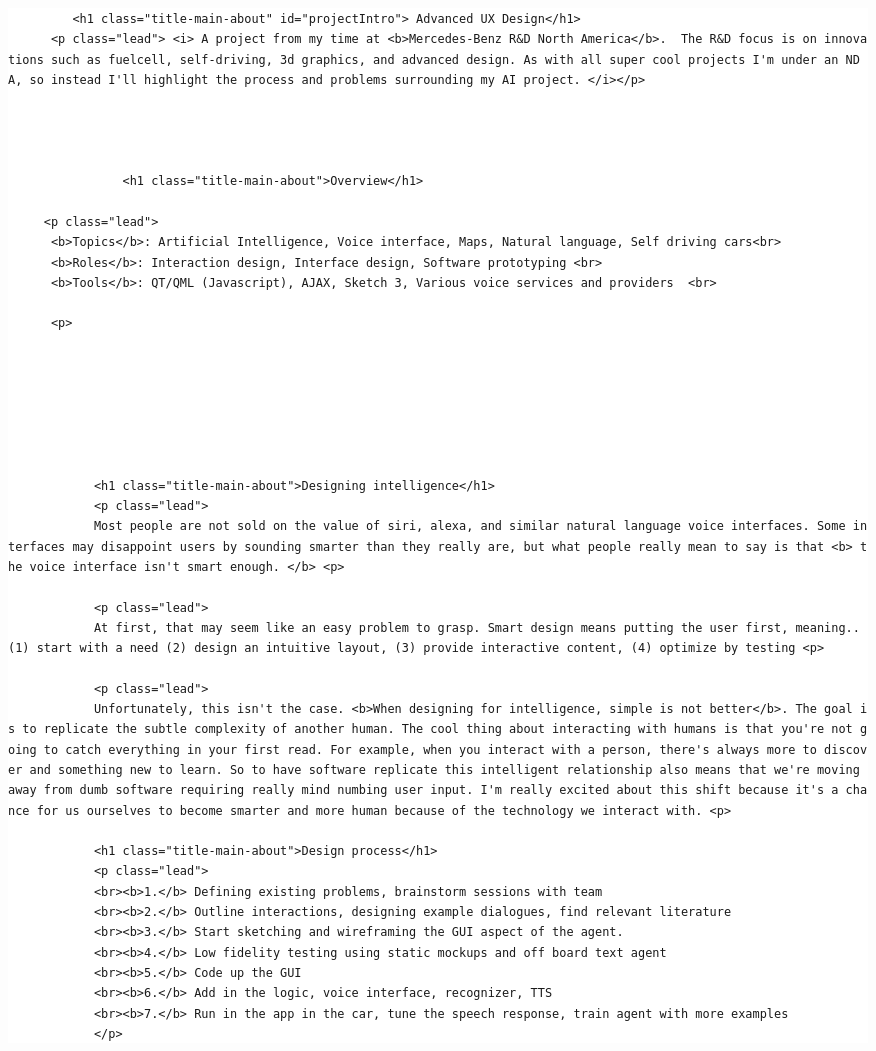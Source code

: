 



<div class="container">
  <div class="description">
    <div class="row text-left">
      <div class="col-xs-12">

             <h1 class="title-main-about" id="projectIntro"> Advanced UX Design</h1>
          <p class="lead"> <i> A project from my time at <b>Mercedes-Benz R&D North America</b>.  The R&D focus is on innovations such as fuelcell, self-driving, 3d graphics, and advanced design. As with all super cool projects I'm under an NDA, so instead I'll highlight the process and problems surrounding my AI project. </i></p>




                    <h1 class="title-main-about">Overview</h1>

         <p class="lead">
          <b>Topics</b>: Artificial Intelligence, Voice interface, Maps, Natural language, Self driving cars<br>
          <b>Roles</b>: Interaction design, Interface design, Software prototyping <br>
          <b>Tools</b>: QT/QML (Javascript), AJAX, Sketch 3, Various voice services and providers  <br>

          <p>







                <h1 class="title-main-about">Designing intelligence</h1>
                <p class="lead">
                Most people are not sold on the value of siri, alexa, and similar natural language voice interfaces. Some interfaces may disappoint users by sounding smarter than they really are, but what people really mean to say is that <b> the voice interface isn't smart enough. </b> <p>

                <p class="lead">
                At first, that may seem like an easy problem to grasp. Smart design means putting the user first, meaning.. (1) start with a need (2) design an intuitive layout, (3) provide interactive content, (4) optimize by testing <p>

                <p class="lead">
                Unfortunately, this isn't the case. <b>When designing for intelligence, simple is not better</b>. The goal is to replicate the subtle complexity of another human. The cool thing about interacting with humans is that you're not going to catch everything in your first read. For example, when you interact with a person, there's always more to discover and something new to learn. So to have software replicate this intelligent relationship also means that we're moving away from dumb software requiring really mind numbing user input. I'm really excited about this shift because it's a chance for us ourselves to become smarter and more human because of the technology we interact with. <p>

                <h1 class="title-main-about">Design process</h1>
                <p class="lead">
                <br><b>1.</b> Defining existing problems, brainstorm sessions with team
                <br><b>2.</b> Outline interactions, designing example dialogues, find relevant literature
                <br><b>3.</b> Start sketching and wireframing the GUI aspect of the agent.
                <br><b>4.</b> Low fidelity testing using static mockups and off board text agent
                <br><b>5.</b> Code up the GUI
                <br><b>6.</b> Add in the logic, voice interface, recognizer, TTS
                <br><b>7.</b> Run in the app in the car, tune the speech response, train agent with more examples
                </p>
